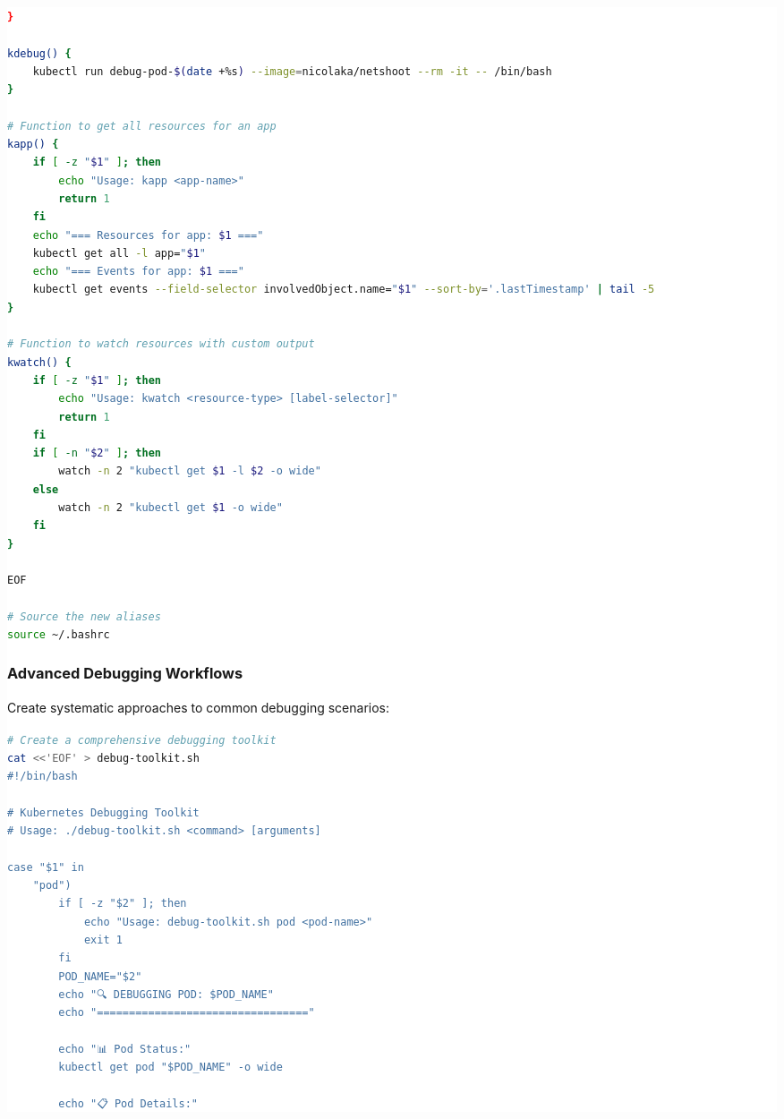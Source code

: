 ```bash
}

kdebug() {
    kubectl run debug-pod-$(date +%s) --image=nicolaka/netshoot --rm -it -- /bin/bash
}

# Function to get all resources for an app
kapp() {
    if [ -z "$1" ]; then
        echo "Usage: kapp <app-name>"
        return 1
    fi
    echo "=== Resources for app: $1 ==="
    kubectl get all -l app="$1"
    echo "=== Events for app: $1 ==="
    kubectl get events --field-selector involvedObject.name="$1" --sort-by='.lastTimestamp' | tail -5
}

# Function to watch resources with custom output
kwatch() {
    if [ -z "$1" ]; then
        echo "Usage: kwatch <resource-type> [label-selector]"
        return 1
    fi
    if [ -n "$2" ]; then
        watch -n 2 "kubectl get $1 -l $2 -o wide"
    else
        watch -n 2 "kubectl get $1 -o wide"
    fi
}

EOF

# Source the new aliases
source ~/.bashrc
```

### Advanced Debugging Workflows

Create systematic approaches to common debugging scenarios:

```bash
# Create a comprehensive debugging toolkit
cat <<'EOF' > debug-toolkit.sh
#!/bin/bash

# Kubernetes Debugging Toolkit
# Usage: ./debug-toolkit.sh <command> [arguments]

case "$1" in
    "pod")
        if [ -z "$2" ]; then
            echo "Usage: debug-toolkit.sh pod <pod-name>"
            exit 1
        fi
        POD_NAME="$2"
        echo "🔍 DEBUGGING POD: $POD_NAME"
        echo "================================="
        
        echo "📊 Pod Status:"
        kubectl get pod "$POD_NAME" -o wide
        
        echo "📋 Pod Details:"
```